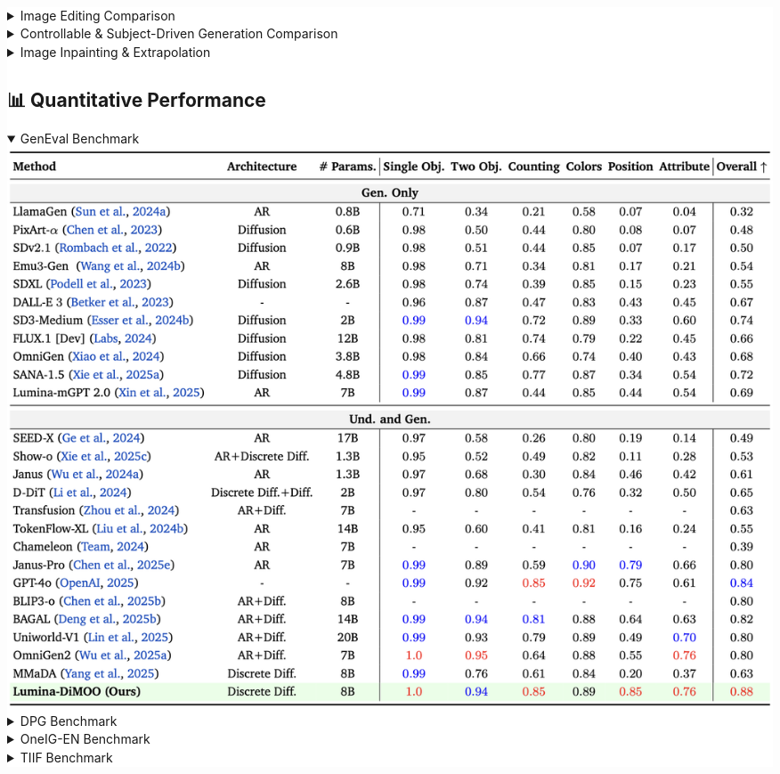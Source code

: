 </details>

<details close><summary>Image Editing Comparison</summary></details>

<details close><summary>Controllable & Subject-Driven Generation Comparison</summary></details>

<details close><summary>Image Inpainting & Extrapolation</summary></details>


## 📊 Quantitative Performance
<details open>
  <summary>GenEval Benchmark</summary>
  <img src="./assets/GenEval_benchmark.png" width="100%"/>
</details>


<details close><summary>DPG Benchmark</summary></details>

<details close><summary>OneIG-EN Benchmark</summary></details>


<details close><summary>TIIF Benchmark</summary></details>
